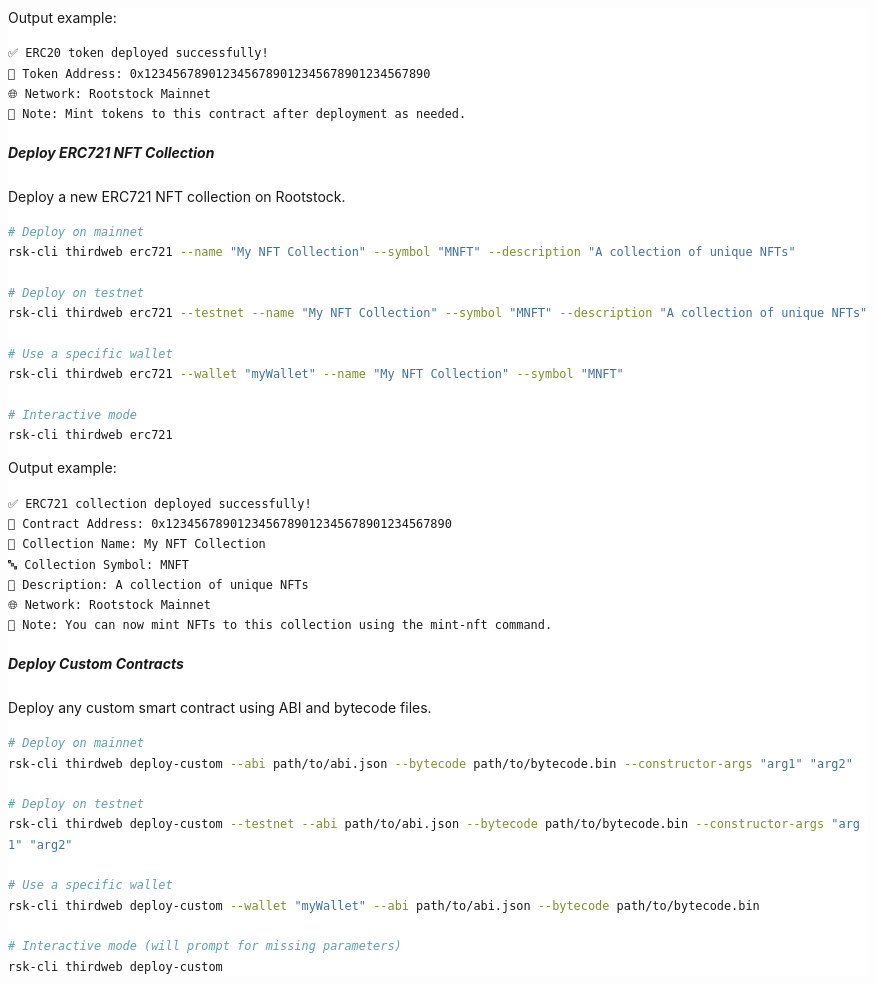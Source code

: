 Output example:

```
✅ ERC20 token deployed successfully!
📍 Token Address: 0x1234567890123456789012345678901234567890
🌐 Network: Rootstock Mainnet
📝 Note: Mint tokens to this contract after deployment as needed.
```

##### Deploy ERC721 NFT Collection

Deploy a new ERC721 NFT collection on Rootstock.

```bash
# Deploy on mainnet
rsk-cli thirdweb erc721 --name "My NFT Collection" --symbol "MNFT" --description "A collection of unique NFTs"

# Deploy on testnet
rsk-cli thirdweb erc721 --testnet --name "My NFT Collection" --symbol "MNFT" --description "A collection of unique NFTs"

# Use a specific wallet
rsk-cli thirdweb erc721 --wallet "myWallet" --name "My NFT Collection" --symbol "MNFT"

# Interactive mode
rsk-cli thirdweb erc721
```

Output example:

```
✅ ERC721 collection deployed successfully!
📍 Contract Address: 0x1234567890123456789012345678901234567890
📄 Collection Name: My NFT Collection
🔤 Collection Symbol: MNFT
📝 Description: A collection of unique NFTs
🌐 Network: Rootstock Mainnet
📝 Note: You can now mint NFTs to this collection using the mint-nft command.
```

##### Deploy Custom Contracts

Deploy any custom smart contract using ABI and bytecode files.

```bash
# Deploy on mainnet
rsk-cli thirdweb deploy-custom --abi path/to/abi.json --bytecode path/to/bytecode.bin --constructor-args "arg1" "arg2"

# Deploy on testnet
rsk-cli thirdweb deploy-custom --testnet --abi path/to/abi.json --bytecode path/to/bytecode.bin --constructor-args "arg1" "arg2"

# Use a specific wallet
rsk-cli thirdweb deploy-custom --wallet "myWallet" --abi path/to/abi.json --bytecode path/to/bytecode.bin

# Interactive mode (will prompt for missing parameters)
rsk-cli thirdweb deploy-custom
```
